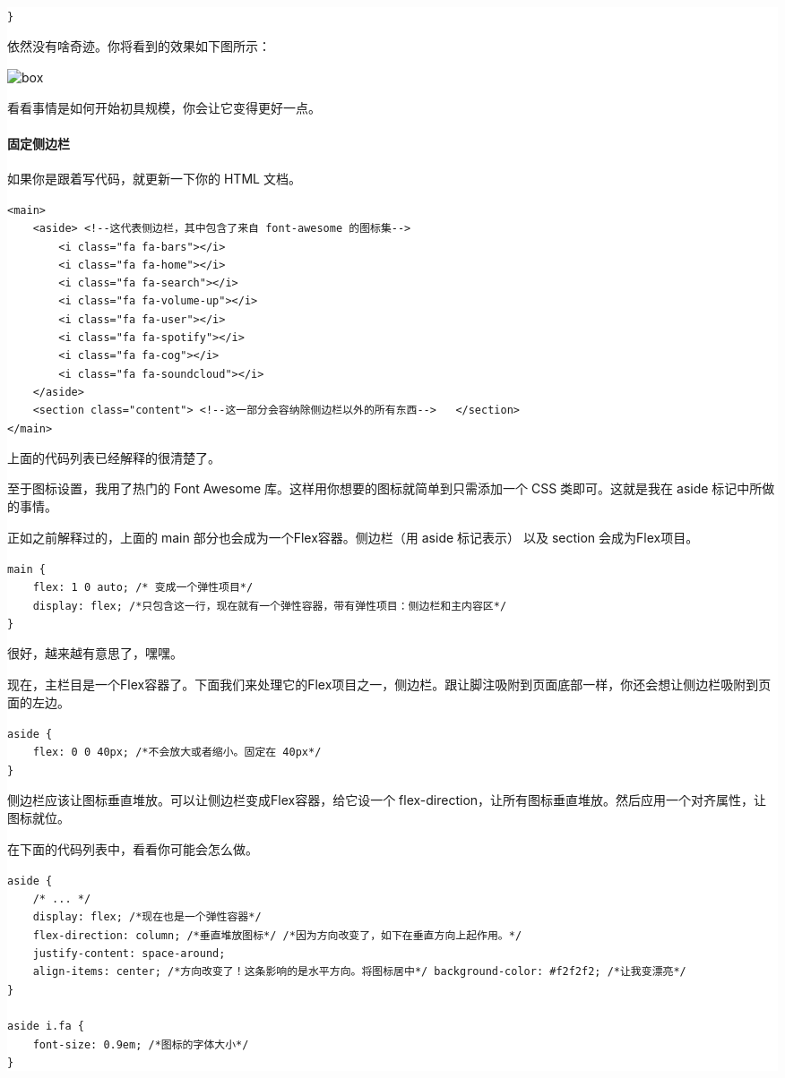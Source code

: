 ```
}
```

依然没有啥奇迹。你将看到的效果如下图所示：

![box](https://www.w3cplus.com/sites/default/files/blogs/2017/1702/understanding-flexbox-88.png)

看看事情是如何开始初具规模，你会让它变得更好一点。

#### 固定侧边栏

如果你是跟着写代码，就更新一下你的 HTML 文档。

```
<main> 
	<aside> <!--这代表侧边栏，其中包含了来自 font-awesome 的图标集--> 
		<i class="fa fa-bars"></i> 
		<i class="fa fa-home"></i> 
		<i class="fa fa-search"></i> 
		<i class="fa fa-volume-up"></i> 
		<i class="fa fa-user"></i> 
		<i class="fa fa-spotify"></i> 
		<i class="fa fa-cog"></i> 
		<i class="fa fa-soundcloud"></i> 
	</aside> 
	<section class="content"> <!--这一部分会容纳除侧边栏以外的所有东西-->   </section> 
</main>
```

上面的代码列表已经解释的很清楚了。

至于图标设置，我用了热门的 Font Awesome 库。这样用你想要的图标就简单到只需添加一个 CSS 类即可。这就是我在 aside 标记中所做的事情。

正如之前解释过的，上面的 main 部分也会成为一个Flex容器。侧边栏（用 aside 标记表示） 以及 section 会成为Flex项目。

```
main { 
	flex: 1 0 auto; /* 变成一个弹性项目*/ 
	display: flex; /*只包含这一行，现在就有一个弹性容器，带有弹性项目：侧边栏和主内容区*/ 
}
```

很好，越来越有意思了，嘿嘿。

现在，主栏目是一个Flex容器了。下面我们来处理它的Flex项目之一，侧边栏。跟让脚注吸附到页面底部一样，你还会想让侧边栏吸附到页面的左边。

```
aside { 
	flex: 0 0 40px; /*不会放大或者缩小。固定在 40px*/ 
}
```

侧边栏应该让图标垂直堆放。可以让侧边栏变成Flex容器，给它设一个 flex-direction，让所有图标垂直堆放。然后应用一个对齐属性，让图标就位。

在下面的代码列表中，看看你可能会怎么做。

```
aside { 
	/* ... */ 
	display: flex; /*现在也是一个弹性容器*/ 
	flex-direction: column; /*垂直堆放图标*/ /*因为方向改变了，如下在垂直方向上起作用。*/ 
	justify-content: space-around; 
	align-items: center; /*方向改变了！这条影响的是水平方向。将图标居中*/ background-color: #f2f2f2; /*让我变漂亮*/ 
} 

aside i.fa { 
	font-size: 0.9em; /*图标的字体大小*/ 
}
```

